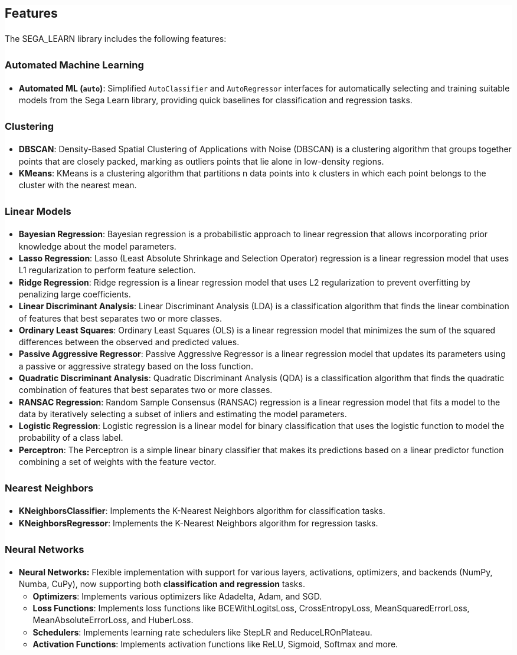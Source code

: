 ## Features
The SEGA_LEARN library includes the following features:

### Automated Machine Learning
*   **Automated ML (`auto`)**: Simplified `AutoClassifier` and `AutoRegressor` interfaces for automatically selecting and training suitable models from the Sega Learn library, providing quick baselines for classification and regression tasks.

### Clustering
- **DBSCAN**: Density-Based Spatial Clustering of Applications with Noise (DBSCAN) is a clustering algorithm that groups together points that are closely packed, marking as outliers points that lie alone in low-density regions.
- **KMeans**: KMeans is a clustering algorithm that partitions n data points into k clusters in which each point belongs to the cluster with the nearest mean.

### Linear Models
- **Bayesian Regression**: Bayesian regression is a probabilistic approach to linear regression that allows incorporating prior knowledge about the model parameters.
- **Lasso Regression**: Lasso (Least Absolute Shrinkage and Selection Operator) regression is a linear regression model that uses L1 regularization to perform feature selection.
- **Ridge Regression**: Ridge regression is a linear regression model that uses L2 regularization to prevent overfitting by penalizing large coefficients.
- **Linear Discriminant Analysis**: Linear Discriminant Analysis (LDA) is a classification algorithm that finds the linear combination of features that best separates two or more classes.
- **Ordinary Least Squares**: Ordinary Least Squares (OLS) is a linear regression model that minimizes the sum of the squared differences between the observed and predicted values.
- **Passive Aggressive Regressor**: Passive Aggressive Regressor is a linear regression model that updates its parameters using a passive or aggressive strategy based on the loss function.
- **Quadratic Discriminant Analysis**: Quadratic Discriminant Analysis (QDA) is a classification algorithm that finds the quadratic combination of features that best separates two or more classes.
- **RANSAC Regression**: Random Sample Consensus (RANSAC) regression is a linear regression model that fits a model to the data by iteratively selecting a subset of inliers and estimating the model parameters.
- **Logistic Regression**: Logistic regression is a linear model for binary classification that uses the logistic function to model the probability of a class label.
- **Perceptron**: The Perceptron is a simple linear binary classifier that makes its predictions based on a linear predictor function combining a set of weights with the feature vector.

### Nearest Neighbors
- **KNeighborsClassifier**: Implements the K-Nearest Neighbors algorithm for classification tasks.
- **KNeighborsRegressor**: Implements the K-Nearest Neighbors algorithm for regression tasks.

### Neural Networks
- **Neural Networks:** Flexible implementation with support for various layers, activations, optimizers, and backends (NumPy, Numba, CuPy), now supporting both **classification and regression** tasks.
  - **Optimizers**: Implements various optimizers like Adadelta, Adam, and SGD.
  - **Loss Functions**: Implements loss functions like BCEWithLogitsLoss, CrossEntropyLoss, MeanSquaredErrorLoss, MeanAbsoluteErrorLoss, and HuberLoss.
  - **Schedulers**: Implements learning rate schedulers like StepLR and ReduceLROnPlateau.
  - **Activation Functions**: Implements activation functions like ReLU, Sigmoid, Softmax and more.
